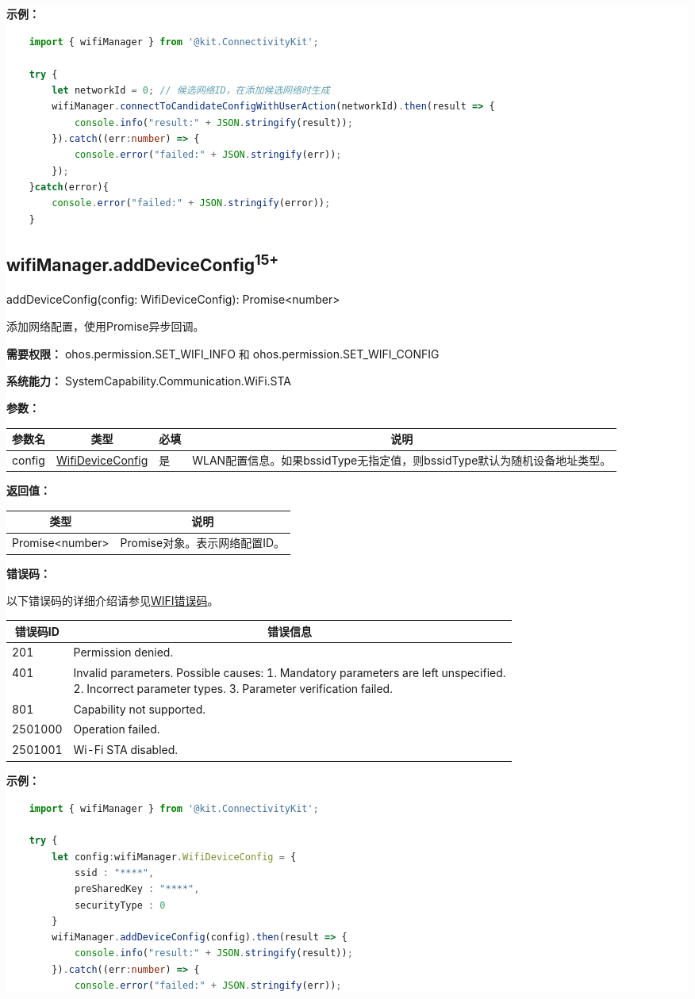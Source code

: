 **示例：**
```ts
	import { wifiManager } from '@kit.ConnectivityKit';
	
	try {
		let networkId = 0; // 候选网络ID，在添加候选网络时生成
		wifiManager.connectToCandidateConfigWithUserAction(networkId).then(result => {
			console.info("result:" + JSON.stringify(result));
		}).catch((err:number) => {
			console.error("failed:" + JSON.stringify(err));
		});
	}catch(error){  
		console.error("failed:" + JSON.stringify(error));
	}
```

## wifiManager.addDeviceConfig<sup>15+</sup>

addDeviceConfig(config: WifiDeviceConfig): Promise&lt;number&gt;

添加网络配置，使用Promise异步回调。

**需要权限：** ohos.permission.SET_WIFI_INFO 和 ohos.permission.SET_WIFI_CONFIG

**系统能力：** SystemCapability.Communication.WiFi.STA

**参数：**

| **参数名** | **类型** | **必填** | **说明** |
| -------- | -------- | -------- | -------- |
| config | [WifiDeviceConfig](#wifideviceconfig9) | 是 | WLAN配置信息。如果bssidType无指定值，则bssidType默认为随机设备地址类型。 |

**返回值：**

  | **类型** | **说明** |
  | -------- | -------- |
  | Promise&lt;number&gt; | Promise对象。表示网络配置ID。 |

**错误码：**

以下错误码的详细介绍请参见[WIFI错误码](errorcode-wifi.md)。

| **错误码ID** | **错误信息** |
| -------- | ---------------------------- |
| 201 | Permission denied.                 |
| 401 | Invalid parameters. Possible causes: 1. Mandatory parameters are left unspecified.<br>2. Incorrect parameter types. 3. Parameter verification failed.|
| 801 | Capability not supported.          |
| 2501000  | Operation failed.|
| 2501001  | Wi-Fi STA disabled.|

**示例：**
```ts
	import { wifiManager } from '@kit.ConnectivityKit';
	
	try {
		let config:wifiManager.WifiDeviceConfig = {
			ssid : "****",
			preSharedKey : "****",
			securityType : 0
		}
		wifiManager.addDeviceConfig(config).then(result => {
			console.info("result:" + JSON.stringify(result));
		}).catch((err:number) => {
			console.error("failed:" + JSON.stringify(err));
```